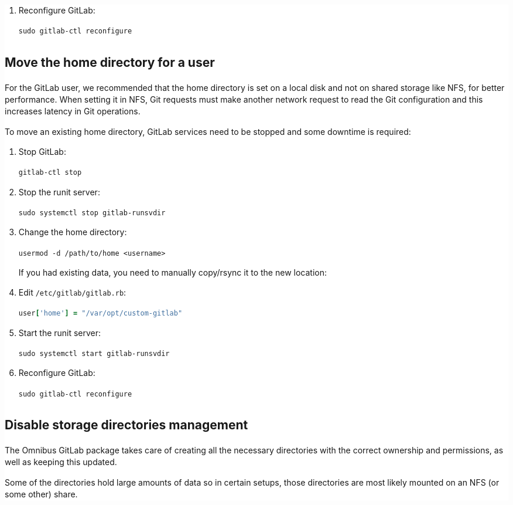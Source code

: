 1. Reconfigure GitLab:

   ```shell
   sudo gitlab-ctl reconfigure
   ```

## Move the home directory for a user

For the GitLab user, we recommended that the home directory
is set on a local disk and not on shared storage like NFS, for better performance. When setting it in
NFS, Git requests must make another network request to read the Git
configuration and this increases latency in Git operations.

To move an existing home directory, GitLab services need to be stopped and some downtime is required:

1. Stop GitLab:

   ```shell
   gitlab-ctl stop
   ```

1. Stop the runit server:

   ```shell
   sudo systemctl stop gitlab-runsvdir
   ```

1. Change the home directory:

   ```shell
   usermod -d /path/to/home <username>
   ```

   If you had existing data, you need to manually copy/rsync it to the new location:

1. Edit `/etc/gitlab/gitlab.rb`:

   ```ruby
   user['home'] = "/var/opt/custom-gitlab"
   ```

1. Start the runit server:

   ```shell
   sudo systemctl start gitlab-runsvdir
   ```

1. Reconfigure GitLab:

   ```shell
   sudo gitlab-ctl reconfigure
   ```

## Disable storage directories management

The Omnibus GitLab package takes care of creating all the necessary directories
with the correct ownership and permissions, as well as keeping this updated.

Some of the directories hold large amounts of data so in certain setups,
those directories are most likely mounted on an NFS (or some other) share.
